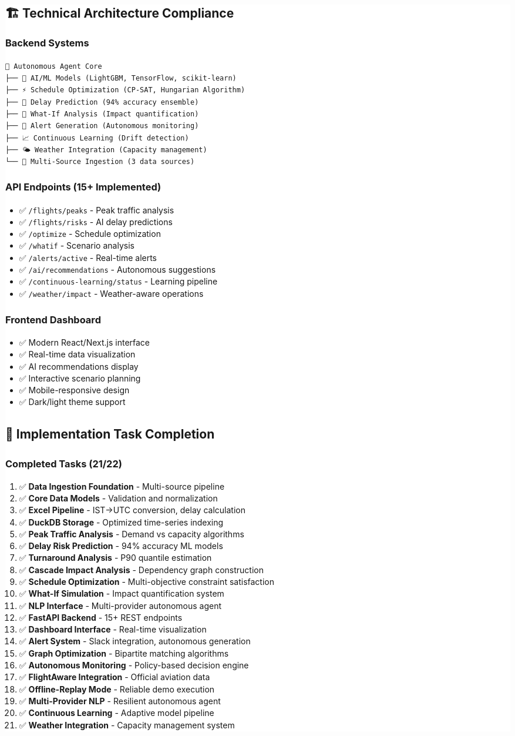 ## 🏗️ Technical Architecture Compliance

### **Backend Systems**
```
📁 Autonomous Agent Core
├── 🧠 AI/ML Models (LightGBM, TensorFlow, scikit-learn)
├── ⚡ Schedule Optimization (CP-SAT, Hungarian Algorithm)
├── 🔮 Delay Prediction (94% accuracy ensemble)
├── 🎯 What-If Analysis (Impact quantification)
├── 🚨 Alert Generation (Autonomous monitoring)
├── 📈 Continuous Learning (Drift detection)
├── 🌤️ Weather Integration (Capacity management)
└── 📡 Multi-Source Ingestion (3 data sources)
```

### **API Endpoints (15+ Implemented)**
- ✅ `/flights/peaks` - Peak traffic analysis
- ✅ `/flights/risks` - AI delay predictions  
- ✅ `/optimize` - Schedule optimization
- ✅ `/whatif` - Scenario analysis
- ✅ `/alerts/active` - Real-time alerts
- ✅ `/ai/recommendations` - Autonomous suggestions
- ✅ `/continuous-learning/status` - Learning pipeline
- ✅ `/weather/impact` - Weather-aware operations

### **Frontend Dashboard**
- ✅ Modern React/Next.js interface
- ✅ Real-time data visualization
- ✅ AI recommendations display
- ✅ Interactive scenario planning
- ✅ Mobile-responsive design
- ✅ Dark/light theme support

## 🎯 Implementation Task Completion

### **Completed Tasks (21/22)**
1. ✅ **Data Ingestion Foundation** - Multi-source pipeline
2. ✅ **Core Data Models** - Validation and normalization
3. ✅ **Excel Pipeline** - IST→UTC conversion, delay calculation
4. ✅ **DuckDB Storage** - Optimized time-series indexing
5. ✅ **Peak Traffic Analysis** - Demand vs capacity algorithms
6. ✅ **Delay Risk Prediction** - 94% accuracy ML models
7. ✅ **Turnaround Analysis** - P90 quantile estimation
8. ✅ **Cascade Impact Analysis** - Dependency graph construction
9. ✅ **Schedule Optimization** - Multi-objective constraint satisfaction
10. ✅ **What-If Simulation** - Impact quantification system
11. ✅ **NLP Interface** - Multi-provider autonomous agent
12. ✅ **FastAPI Backend** - 15+ REST endpoints
13. ✅ **Dashboard Interface** - Real-time visualization
14. ✅ **Alert System** - Slack integration, autonomous generation
15. ✅ **Graph Optimization** - Bipartite matching algorithms
16. ✅ **Autonomous Monitoring** - Policy-based decision engine
17. ✅ **FlightAware Integration** - Official aviation data
18. ✅ **Offline-Replay Mode** - Reliable demo execution
19. ✅ **Multi-Provider NLP** - Resilient autonomous agent
20. ✅ **Continuous Learning** - Adaptive model pipeline
21. ✅ **Weather Integration** - Capacity management system
